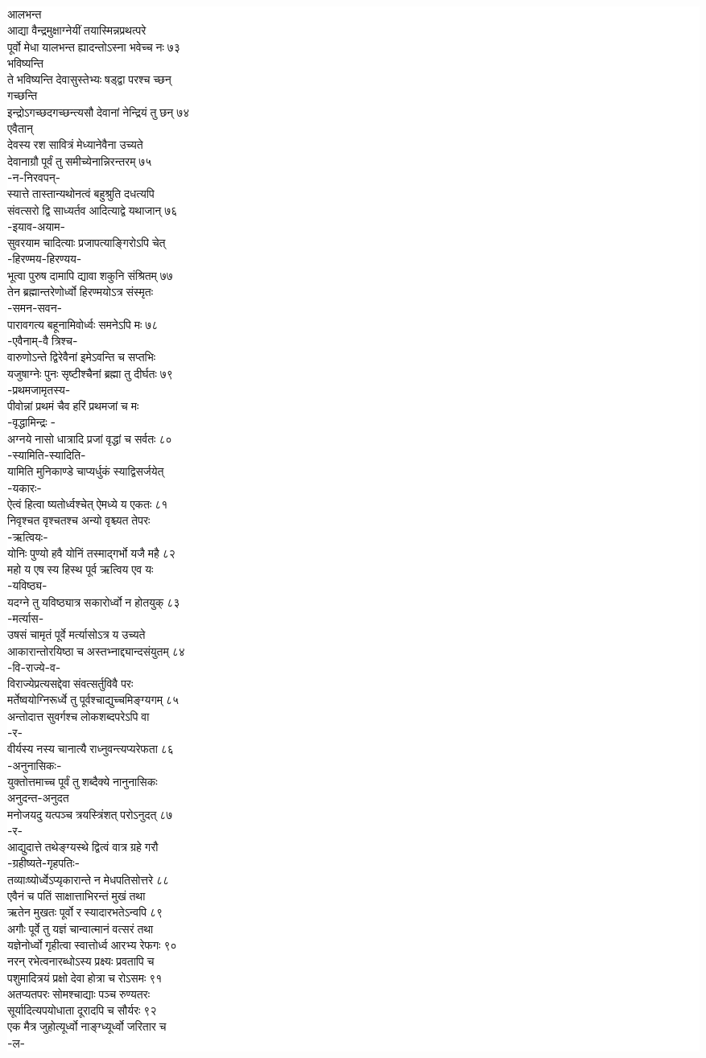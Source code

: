 आलभन्त  
आद्या वैन्द्रमुक्षाग्नेयीं तयास्मिन्नप्रथत्परे  
पूर्वो मेधा यालभन्त ह्यादन्तोऽस्ना भवेच्च नः ७३  
भविष्यन्ति  
ते भविष्यन्ति देवासुस्तेभ्यः षड्द्वा परश्च च्छन्  
गच्छन्ति  
इन्द्रोऽगच्छदगच्छन्त्यसौ देवानां नेन्द्रियं तु छन् ७४  
एवैतान्  
देवस्य रश सावित्रं मेध्यानेवैना उच्यते  
देवानाग्रौ पूर्वं तु समीच्येनान्निरन्तरम् ७५  
-न-निरवपन्-  
स्यात्ते तास्तान्यथोनत्वं बहुश्रुति दधत्यपि  
संवत्सरो द्वि साध्यर्तव आदित्याद्वे यथाजान् ७६  
-इयाव-अयाम-  
सुवरयाम चादित्याः प्रजापत्याङ्गिरोऽपि चेत्  
-हिरण्मय-हिरण्यय-  
भूत्वा पुरुष दामापि द्यावा शकुनि संश्रितम् ७७  
तेन ब्रह्मान्तरेणोर्ध्वो हिरण्मयोऽत्र संस्मृतः  
-समन-सवन-  
पारावगत्य बहूनामिवोर्ध्वः समनेऽपि मः ७८  
-एवैनाम्-वै त्रिश्च-  
वारुणोऽन्ते द्विरेवैनां इमेऽवन्ति च सप्तभिः  
यजुषाग्नेः पुनः सृष्टीश्चैनां ब्रह्मा तु दीर्घतः ७९  
-प्रथमजामृतस्य-  
पीवोन्नां प्रथमं चैव हरिं प्रथमजां च मः  
-वृद्धामिन्द्रः -  
अग्नये नासो धात्रादि प्रजां वृद्धां च सर्वतः ८०  
-स्यामिति-स्यादिति-  
यामिति मुनिकाण्डे चाप्यर्धुकं स्याद्विसर्जयेत्  
-यकारः-  
ऐत्वं हित्वा ष्यतोर्ध्वश्चेत् ऐमध्ये य एकतः ८१  
निवृश्चत वृश्चतश्च अन्यो वृश्च्यत तेपरः  
-ऋत्वियः-  
योनिः पुण्यो हवै योनिं तस्माद्गर्भो यजै महै ८२  
महो य एष स्य हिस्थ पूर्व ऋत्विय एव यः  
-यविष्ठ्य-  
यदग्ने तु यविष्ठ्यात्र सकारोर्ध्वो न होतयुक् ८३  
-मर्त्यास-  
उषसं चामृतं पूर्वे मर्त्यासोऽत्र य उच्यते  
आकारान्तोरयिष्ठा च अस्तभ्नाद्द्यान्दसंयुतम् ८४  
-वि-राज्ये-व-  
विराज्येप्रत्यसद्देवा संवत्सर्तुविवै परः  
मर्तेष्वयोग्निरूर्ध्वे तु पूर्वश्चाद्युच्चमिङ्ग्यगम् ८५  
अन्तोदात्त सुवर्गश्च लोकशब्दपरेऽपि वा  
-र-  
वीर्यस्य नस्य चानात्यै राध्नुवन्त्यप्यरेफता ८६  
-अनुनासिकः-  
युक्तोत्तमाच्च पूर्वं तु शब्दैक्ये नानुनासिकः  
अनुदन्त-अनुदत  
मनोजयदु यत्पञ्च त्रयस्त्रिंशत् परोऽनुदत् ८७  
-र-  
आद्युदात्ते तथेङ्ग्यस्थे द्वित्वं वात्र ग्रहे गरौ  
-ग्रहीष्यते-गृहपतिः-  
तव्याःष्योर्ध्वेऽप्यृकारान्ते न मेधपतिसोत्तरे ८८  
एवैनं च पतिं साक्षात्ताभिरन्तं मुखं तथा  
ऋतेन मुखतः पूर्वो र स्यादारभतेऽन्वपि ८९  
अगौः पूर्वे तु यज्ञं चान्वात्मानं वत्सरं तथा  
यज्ञेनोर्ध्वो गृहीत्वा स्वात्तोर्ध्व आरभ्य रेफगः ९०  
नरन् रभेत्वनारब्धोऽस्य प्रक्ष्यः प्रवतापि च  
पशुमादित्रयं प्रक्षो देवा होत्रा च रोऽसमः ९१  
अतप्यतपरः सोमश्चाद्याः पञ्च रुण्यतरः  
सूर्यादित्यपयोधाता दूरादपि च सौर्यरः ९२  
एक मैत्र जुहोत्यूर्ध्वो नाङ्ग्ध्यूर्ध्वो जरितार च  
-ल-  